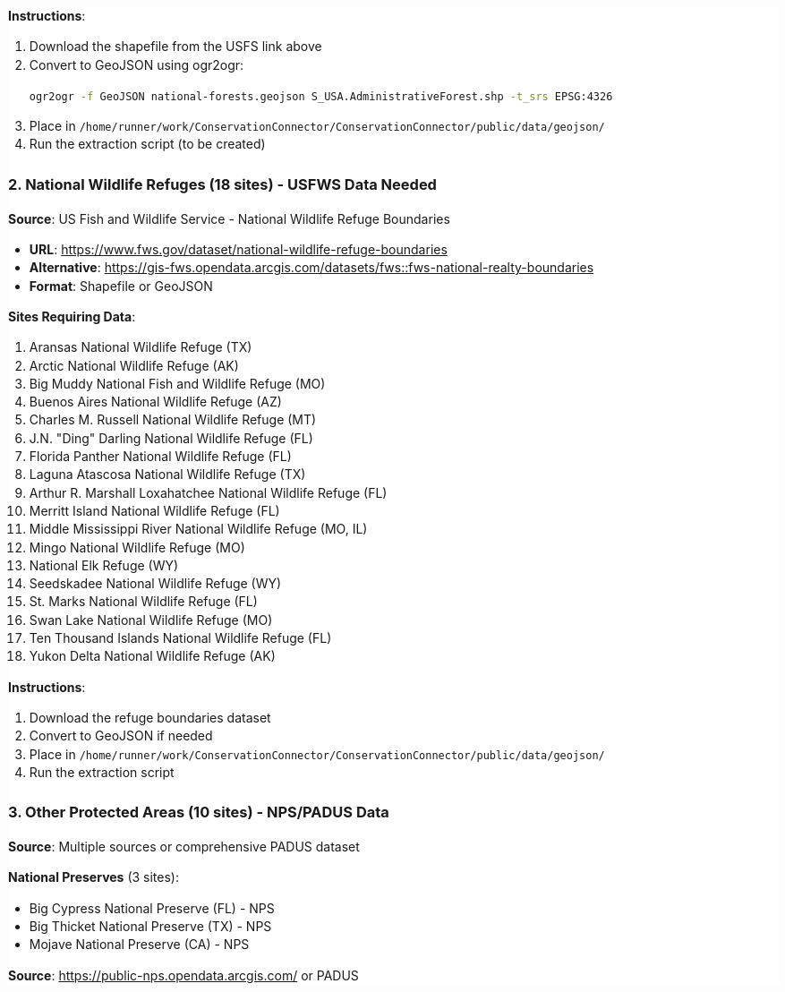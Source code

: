 **Instructions**:
1. Download the shapefile from the USFS link above
2. Convert to GeoJSON using ogr2ogr:
   ```bash
   ogr2ogr -f GeoJSON national-forests.geojson S_USA.AdministrativeForest.shp -t_srs EPSG:4326
   ```
3. Place in `/home/runner/work/ConservationConnector/ConservationConnector/public/data/geojson/`
4. Run the extraction script (to be created)

### 2. National Wildlife Refuges (18 sites) - USFWS Data Needed

**Source**: US Fish and Wildlife Service - National Wildlife Refuge Boundaries
- **URL**: https://www.fws.gov/dataset/national-wildlife-refuge-boundaries
- **Alternative**: https://gis-fws.opendata.arcgis.com/datasets/fws::fws-national-realty-boundaries
- **Format**: Shapefile or GeoJSON

**Sites Requiring Data**:
1. Aransas National Wildlife Refuge (TX)
2. Arctic National Wildlife Refuge (AK)
3. Big Muddy National Fish and Wildlife Refuge (MO)
4. Buenos Aires National Wildlife Refuge (AZ)
5. Charles M. Russell National Wildlife Refuge (MT)
6. J.N. "Ding" Darling National Wildlife Refuge (FL)
7. Florida Panther National Wildlife Refuge (FL)
8. Laguna Atascosa National Wildlife Refuge (TX)
9. Arthur R. Marshall Loxahatchee National Wildlife Refuge (FL)
10. Merritt Island National Wildlife Refuge (FL)
11. Middle Mississippi River National Wildlife Refuge (MO, IL)
12. Mingo National Wildlife Refuge (MO)
13. National Elk Refuge (WY)
14. Seedskadee National Wildlife Refuge (WY)
15. St. Marks National Wildlife Refuge (FL)
16. Swan Lake National Wildlife Refuge (MO)
17. Ten Thousand Islands National Wildlife Refuge (FL)
18. Yukon Delta National Wildlife Refuge (AK)

**Instructions**:
1. Download the refuge boundaries dataset
2. Convert to GeoJSON if needed
3. Place in `/home/runner/work/ConservationConnector/ConservationConnector/public/data/geojson/`
4. Run the extraction script

### 3. Other Protected Areas (10 sites) - NPS/PADUS Data

**Source**: Multiple sources or comprehensive PADUS dataset

**National Preserves** (3 sites):
- Big Cypress National Preserve (FL) - NPS
- Big Thicket National Preserve (TX) - NPS
- Mojave National Preserve (CA) - NPS

**Source**: https://public-nps.opendata.arcgis.com/ or PADUS
